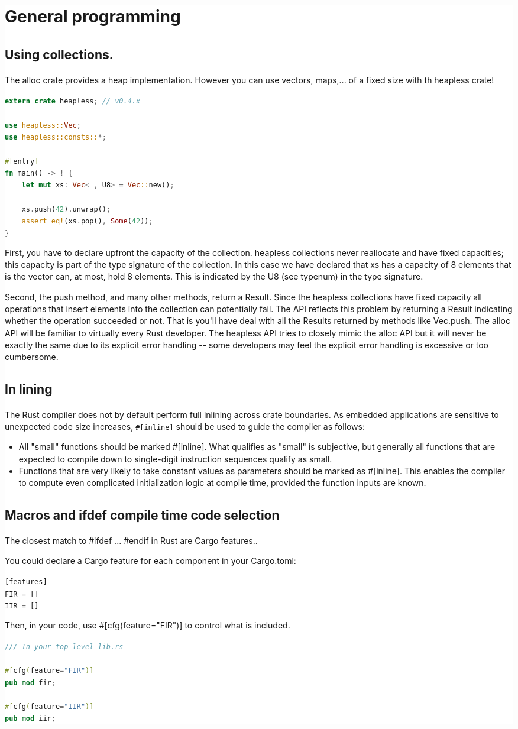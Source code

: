 # General programming

## Using collections.

The alloc crate provides a heap implementation.
However you can use vectors, maps,... of a fixed size with th heapless crate!
```rust
extern crate heapless; // v0.4.x

use heapless::Vec;
use heapless::consts::*;

#[entry]
fn main() -> ! {
    let mut xs: Vec<_, U8> = Vec::new();

    xs.push(42).unwrap();
    assert_eq!(xs.pop(), Some(42));
}
```
First, you have to declare upfront the capacity of the collection. heapless collections never reallocate and have fixed capacities; this capacity is part of the type signature of the collection. In this case we have declared that xs has a capacity of 8 elements that is the vector can, at most, hold 8 elements. This is indicated by the U8 (see typenum) in the type signature.

Second, the push method, and many other methods, return a Result. Since the heapless collections have fixed capacity all operations that insert elements into the collection can potentially fail. The API reflects this problem by returning a Result indicating whether the operation succeeded or not. 
That is you'll have deal with all the Results returned by methods like Vec.push.
The alloc API will be familiar to virtually every Rust developer. The heapless API tries to closely mimic the alloc API but it will never be exactly the same due to its explicit error handling -- some developers may feel the explicit error handling is excessive or too cumbersome.

## In lining
The Rust compiler does not by default perform full inlining across crate boundaries. As embedded applications are sensitive to unexpected code size increases, `#[inline]` should be used to guide the compiler as follows:
- All "small" functions should be marked #[inline]. What qualifies as "small" is subjective, but generally all functions that are expected to compile down to single-digit instruction sequences qualify as small.
- Functions that are very likely to take constant values as parameters should be marked as #[inline]. This enables the compiler to compute even complicated initialization logic at compile time, provided the function inputs are known.

## Macros and ifdef compile time code selection
The closest match to #ifdef ... #endif in Rust are Cargo features..

You could declare a Cargo feature for each component in your Cargo.toml:
```rust
[features]
FIR = []
IIR = []
```
Then, in your code, use #[cfg(feature="FIR")] to control what is included.
```rust
/// In your top-level lib.rs

#[cfg(feature="FIR")]
pub mod fir;

#[cfg(feature="IIR")]
pub mod iir;
```